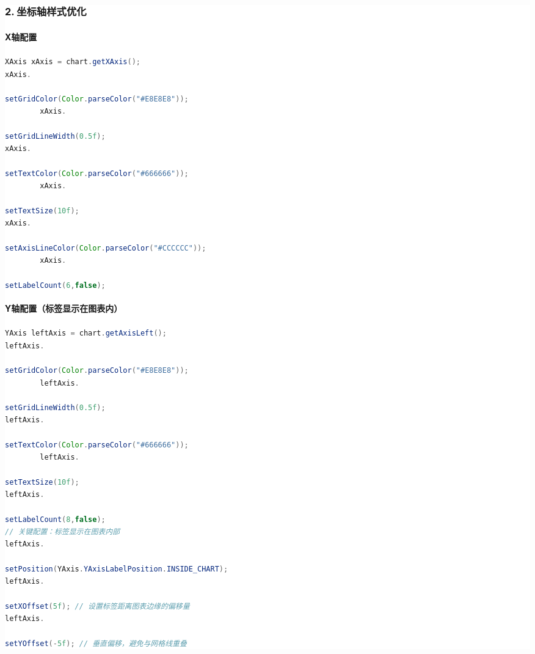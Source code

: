 ### 2. 坐标轴样式优化

#### X轴配置

```java
XAxis xAxis = chart.getXAxis();
xAxis.

setGridColor(Color.parseColor("#E8E8E8"));
        xAxis.

setGridLineWidth(0.5f);
xAxis.

setTextColor(Color.parseColor("#666666"));
        xAxis.

setTextSize(10f);
xAxis.

setAxisLineColor(Color.parseColor("#CCCCCC"));
        xAxis.

setLabelCount(6,false);
```

#### Y轴配置（标签显示在图表内）

```java
YAxis leftAxis = chart.getAxisLeft();
leftAxis.

setGridColor(Color.parseColor("#E8E8E8"));
        leftAxis.

setGridLineWidth(0.5f);
leftAxis.

setTextColor(Color.parseColor("#666666"));
        leftAxis.

setTextSize(10f);
leftAxis.

setLabelCount(8,false);
// 关键配置：标签显示在图表内部
leftAxis.

setPosition(YAxis.YAxisLabelPosition.INSIDE_CHART);
leftAxis.

setXOffset(5f); // 设置标签距离图表边缘的偏移量
leftAxis.

setYOffset(-5f); // 垂直偏移，避免与网格线重叠
```
